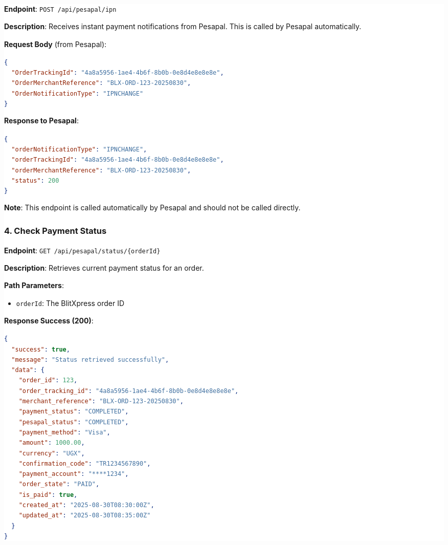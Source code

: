 **Endpoint**: `POST /api/pesapal/ipn`

**Description**: Receives instant payment notifications from Pesapal. This is called by Pesapal automatically.

**Request Body** (from Pesapal):
```json
{
  "OrderTrackingId": "4a8a5956-1ae4-4b6f-8b0b-0e8d4e8e8e8e",
  "OrderMerchantReference": "BLX-ORD-123-20250830",
  "OrderNotificationType": "IPNCHANGE"
}
```

**Response to Pesapal**:
```json
{
  "orderNotificationType": "IPNCHANGE",
  "orderTrackingId": "4a8a5956-1ae4-4b6f-8b0b-0e8d4e8e8e8e",
  "orderMerchantReference": "BLX-ORD-123-20250830",
  "status": 200
}
```

**Note**: This endpoint is called automatically by Pesapal and should not be called directly.

### 4. Check Payment Status

**Endpoint**: `GET /api/pesapal/status/{orderId}`

**Description**: Retrieves current payment status for an order.

**Path Parameters**:
- `orderId`: The BlitXpress order ID

**Response Success (200)**:
```json
{
  "success": true,
  "message": "Status retrieved successfully",
  "data": {
    "order_id": 123,
    "order_tracking_id": "4a8a5956-1ae4-4b6f-8b0b-0e8d4e8e8e8e",
    "merchant_reference": "BLX-ORD-123-20250830",
    "payment_status": "COMPLETED",
    "pesapal_status": "COMPLETED",
    "payment_method": "Visa",
    "amount": 1000.00,
    "currency": "UGX",
    "confirmation_code": "TR1234567890",
    "payment_account": "****1234",
    "order_state": "PAID",
    "is_paid": true,
    "created_at": "2025-08-30T08:30:00Z",
    "updated_at": "2025-08-30T08:35:00Z"
  }
}
```
